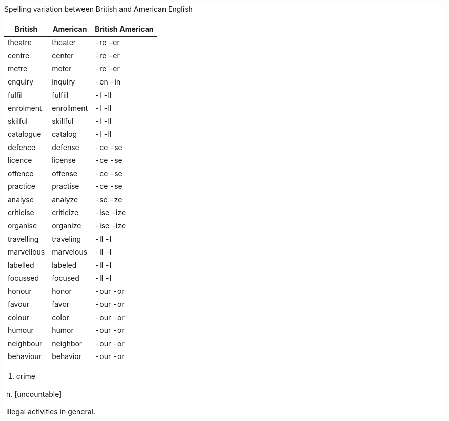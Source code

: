 Spelling variation between British and American English

| British    | American   | British American |
| ---------- | ---------- | ---------------- |
| theatre    | theater    | -re        -er   |
| centre     | center     | -re         -er  |
| metre      | meter      | -re         -er  |
| enquiry    | inquiry    | -en        -in   |
| fulfil     | fulfill    | -l           -ll |
| enrolment  | enrollment | -l           -ll |
| skilful    | skillful   | -l           -ll |
| catalogue  | catalog    | -l           -ll |
| defence    | defense    | -ce        -se   |
| licence    | license    | -ce        -se   |
| offence    | offense    | -ce        -se   |
| practice   | practise   | -ce        -se   |
| analyse    | analyze    | -se        -ze   |
| criticise  | criticize  | -ise        -ize |
| organise   | organize   | -ise        -ize |
| travelling | traveling  | -ll           -l |
| marvellous | marvelous  | -ll           -l |
| labelled   | labeled    | -ll           -l |
| focussed   | focused    | -ll           -l |
| honour     | honor      | -our       -or   |
| favour     | favor      | -our       -or   |
| colour     | color      | -our       -or   |
| humour     | humor      | -our       -or   |
| neighbour  | neighbor   | -our       -or   |
| behaviour  | behavior   | -our       -or   |

1. crime

​		n.  [uncountable]

​		illegal activities in general.
